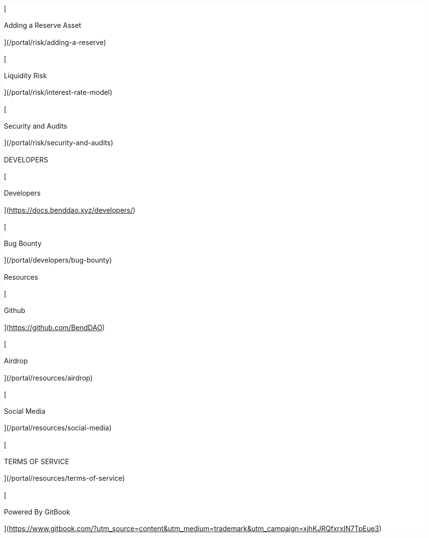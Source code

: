 [

Adding a Reserve Asset

](/portal/risk/adding-a-reserve)

[

Liquidity Risk

](/portal/risk/interest-rate-model)

[

Security and Audits

](/portal/risk/security-and-audits)

DEVELOPERS

[

Developers

](https://docs.benddao.xyz/developers/)

[

Bug Bounty

](/portal/developers/bug-bounty)

Resources

[

Github

](https://github.com/BendDAO)

[

Airdrop

](/portal/resources/airdrop)

[

Social Media

](/portal/resources/social-media)

[

TERMS OF SERVICE

](/portal/resources/terms-of-service)

[

Powered By GitBook



](https://www.gitbook.com/?utm_source=content&utm_medium=trademark&utm_campaign=xjhKJRQfxrxIN7TpEue3)